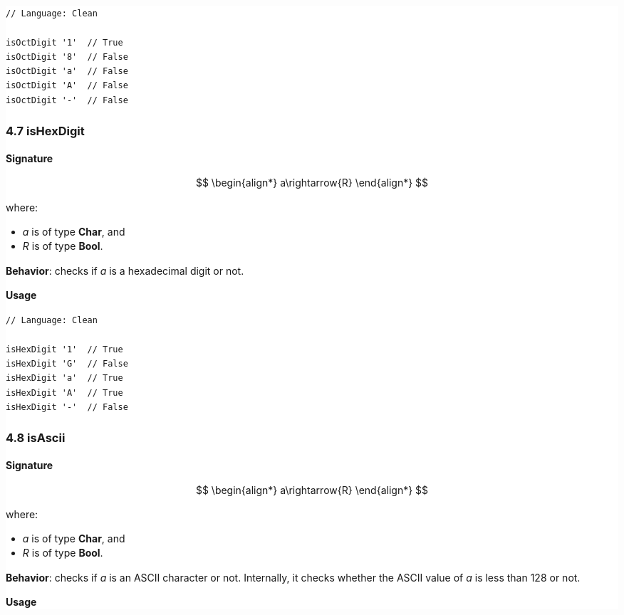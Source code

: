```
// Language: Clean

isOctDigit '1'  // True
isOctDigit '8'  // False
isOctDigit 'a'  // False
isOctDigit 'A'  // False
isOctDigit '-'  // False
```

### 4.7 isHexDigit

**Signature**

$$
\begin{align*}
a\rightarrow{R}
\end{align*}
$$

where:
- $a$ is of type $\textbf{Char}$, and
- $R$ is of type $\textbf{Bool}$.

**Behavior**: checks if $a$ is a hexadecimal digit or not.

**Usage**

```
// Language: Clean

isHexDigit '1'  // True
isHexDigit 'G'  // False
isHexDigit 'a'  // True
isHexDigit 'A'  // True
isHexDigit '-'  // False
```

### 4.8 isAscii

**Signature**

$$
\begin{align*}
a\rightarrow{R}
\end{align*}
$$

where:
- $a$ is of type $\textbf{Char}$, and
- $R$ is of type $\textbf{Bool}$.

**Behavior**: checks if $a$ is an ASCII character or not.
Internally, it checks whether the ASCII value of $a$ is less than $128$ or not.

**Usage**
